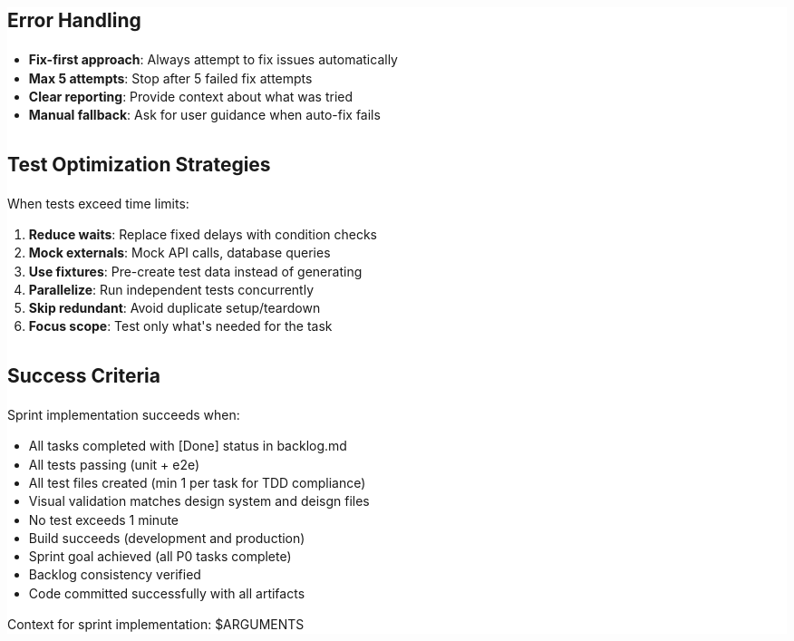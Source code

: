 ## Error Handling

- **Fix-first approach**: Always attempt to fix issues automatically
- **Max 5 attempts**: Stop after 5 failed fix attempts
- **Clear reporting**: Provide context about what was tried
- **Manual fallback**: Ask for user guidance when auto-fix fails

## Test Optimization Strategies

When tests exceed time limits:
1. **Reduce waits**: Replace fixed delays with condition checks
2. **Mock externals**: Mock API calls, database queries
3. **Use fixtures**: Pre-create test data instead of generating
4. **Parallelize**: Run independent tests concurrently
5. **Skip redundant**: Avoid duplicate setup/teardown
6. **Focus scope**: Test only what's needed for the task

## Success Criteria

Sprint implementation succeeds when:
- All tasks completed with [Done] status in backlog.md
- All tests passing (unit + e2e)
- All test files created (min 1 per task for TDD compliance)
- Visual validation matches design system and deisgn files
- No test exceeds 1 minute
- Build succeeds (development and production)
- Sprint goal achieved (all P0 tasks complete)
- Backlog consistency verified
- Code committed successfully with all artifacts

Context for sprint implementation: $ARGUMENTS
